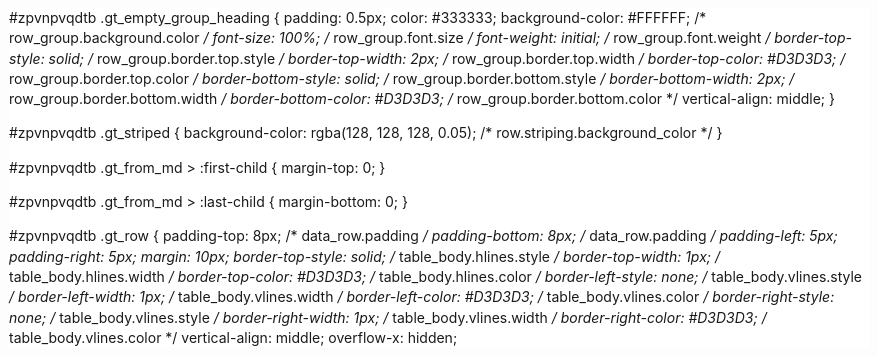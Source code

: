 
#zpvnpvqdtb .gt_empty_group_heading {
  padding: 0.5px;
  color: #333333;
  background-color: #FFFFFF;
  /* row_group.background.color */
  font-size: 100%;
  /* row_group.font.size */
  font-weight: initial;
  /* row_group.font.weight */
  border-top-style: solid;
  /* row_group.border.top.style */
  border-top-width: 2px;
  /* row_group.border.top.width */
  border-top-color: #D3D3D3;
  /* row_group.border.top.color */
  border-bottom-style: solid;
  /* row_group.border.bottom.style */
  border-bottom-width: 2px;
  /* row_group.border.bottom.width */
  border-bottom-color: #D3D3D3;
  /* row_group.border.bottom.color */
  vertical-align: middle;
}

#zpvnpvqdtb .gt_striped {
  background-color: rgba(128, 128, 128, 0.05);
  /* row.striping.background_color */
}

#zpvnpvqdtb .gt_from_md > :first-child {
  margin-top: 0;
}

#zpvnpvqdtb .gt_from_md > :last-child {
  margin-bottom: 0;
}

#zpvnpvqdtb .gt_row {
  padding-top: 8px;
  /* data_row.padding */
  padding-bottom: 8px;
  /* data_row.padding */
  padding-left: 5px;
  padding-right: 5px;
  margin: 10px;
  border-top-style: solid;
  /* table_body.hlines.style */
  border-top-width: 1px;
  /* table_body.hlines.width */
  border-top-color: #D3D3D3;
  /* table_body.hlines.color */
  border-left-style: none;
  /* table_body.vlines.style */
  border-left-width: 1px;
  /* table_body.vlines.width */
  border-left-color: #D3D3D3;
  /* table_body.vlines.color */
  border-right-style: none;
  /* table_body.vlines.style */
  border-right-width: 1px;
  /* table_body.vlines.width */
  border-right-color: #D3D3D3;
  /* table_body.vlines.color */
  vertical-align: middle;
  overflow-x: hidden;